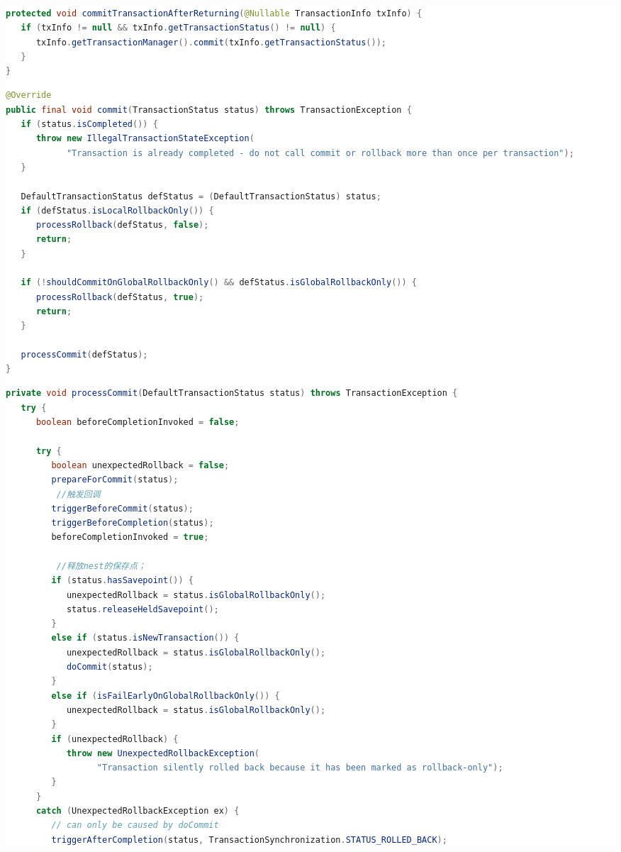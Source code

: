 ```java
protected void commitTransactionAfterReturning(@Nullable TransactionInfo txInfo) {
   if (txInfo != null && txInfo.getTransactionStatus() != null) {
      txInfo.getTransactionManager().commit(txInfo.getTransactionStatus());
   }
}
```

```java
@Override
public final void commit(TransactionStatus status) throws TransactionException {
   if (status.isCompleted()) {
      throw new IllegalTransactionStateException(
            "Transaction is already completed - do not call commit or rollback more than once per transaction");
   }

   DefaultTransactionStatus defStatus = (DefaultTransactionStatus) status;
   if (defStatus.isLocalRollbackOnly()) {
      processRollback(defStatus, false);
      return;
   }

   if (!shouldCommitOnGlobalRollbackOnly() && defStatus.isGlobalRollbackOnly()) {
      processRollback(defStatus, true);
      return;
   }

   processCommit(defStatus);
}
```

```java
private void processCommit(DefaultTransactionStatus status) throws TransactionException {
   try {
      boolean beforeCompletionInvoked = false;

      try {
         boolean unexpectedRollback = false;
         prepareForCommit(status);
          //触发回调
         triggerBeforeCommit(status);
         triggerBeforeCompletion(status);
         beforeCompletionInvoked = true;
		
          //释放nest的保存点；
         if (status.hasSavepoint()) {
            unexpectedRollback = status.isGlobalRollbackOnly();
            status.releaseHeldSavepoint();
         }
         else if (status.isNewTransaction()) {
            unexpectedRollback = status.isGlobalRollbackOnly();
            doCommit(status);
         }
         else if (isFailEarlyOnGlobalRollbackOnly()) {
            unexpectedRollback = status.isGlobalRollbackOnly();
         }
         if (unexpectedRollback) {
            throw new UnexpectedRollbackException(
                  "Transaction silently rolled back because it has been marked as rollback-only");
         }
      }
      catch (UnexpectedRollbackException ex) {
         // can only be caused by doCommit
         triggerAfterCompletion(status, TransactionSynchronization.STATUS_ROLLED_BACK);
```